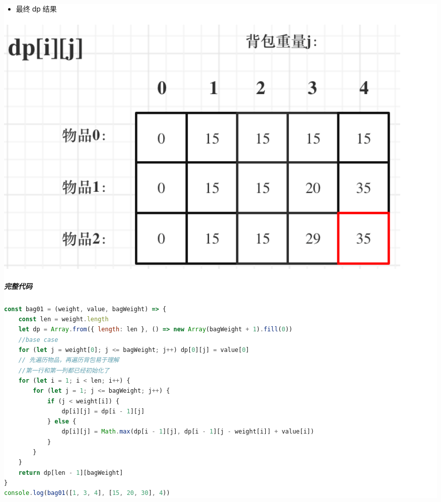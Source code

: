 - 最终 dp 结果

![](./images/dp_2.png)

##### 完整代码

```javascript
const bag01 = (weight, value, bagWeight) => {
	const len = weight.length
	let dp = Array.from({ length: len }, () => new Array(bagWeight + 1).fill(0))
	//base case
	for (let j = weight[0]; j <= bagWeight; j++) dp[0][j] = value[0]
	// 先遍历物品，再遍历背包易于理解
	//第一行和第一列都已经初始化了
	for (let i = 1; i < len; i++) {
		for (let j = 1; j <= bagWeight; j++) {
			if (j < weight[i]) {
				dp[i][j] = dp[i - 1][j]
			} else {
				dp[i][j] = Math.max(dp[i - 1][j], dp[i - 1][j - weight[i]] + value[i])
			}
		}
	}
	return dp[len - 1][bagWeight]
}
console.log(bag01([1, 3, 4], [15, 20, 30], 4))
```
